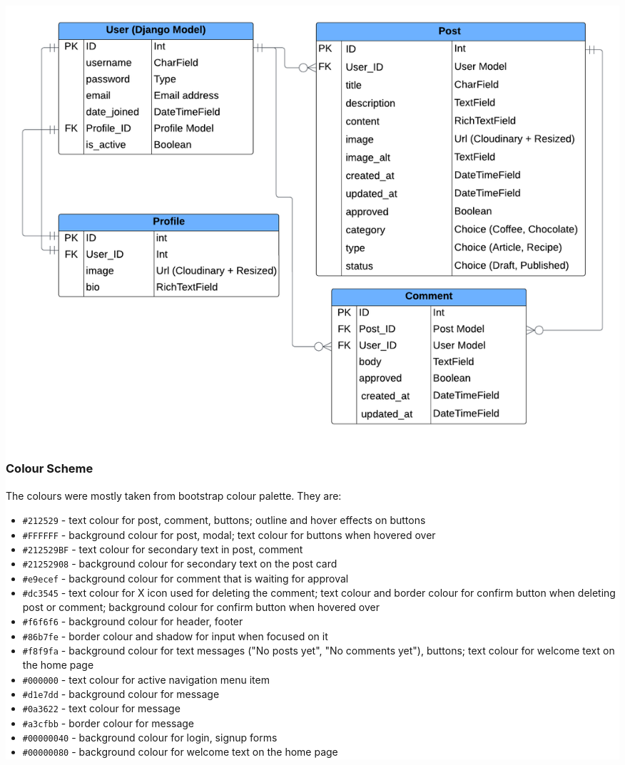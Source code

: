 ![Screenshot of flowchart](./README-images/database-erd.png)

### Colour Scheme

The colours were mostly taken from bootstrap colour palette. They are:
- `#212529` - text colour for post, comment, buttons; outline and hover effects on buttons
- `#FFFFFF` - background colour for post, modal; text colour for buttons when hovered over
- `#212529BF` - text colour for secondary text in post, comment
- `#21252908` - background colour for secondary text on the post card
- `#e9ecef` - background colour for comment that is waiting for approval
- `#dc3545` - text colour for X icon used for deleting the comment; text colour and border colour for confirm button when deleting post or comment; background colour for confirm button when hovered over
- `#f6f6f6` - background colour for header, footer
- `#86b7fe` - border colour and shadow for input when focused on it
- `#f8f9fa` - background colour for text messages ("No posts yet", "No comments yet"), buttons; text colour for welcome text on the home page
- `#000000` - text colour for active navigation menu item
- `#d1e7dd` - background colour for message
- `#0a3622` - text colour for message 
- `#a3cfbb` - border colour for message
- `#00000040` - background colour for login, signup forms
- `#00000080` - background colour for welcome text on the home page
